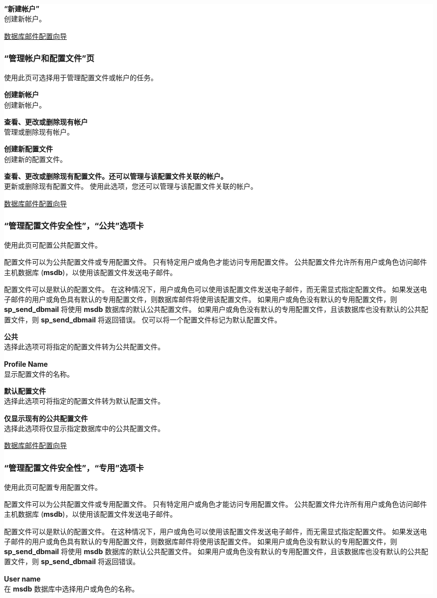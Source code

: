  **“新建帐户”**  
 创建新帐户。  
  
 [数据库邮件配置向导](#DBWizard)  
  
###  <a name="AccountsProfiles"></a> “管理帐户和配置文件”页  
 使用此页可选择用于管理配置文件或帐户的任务。  
  
 **创建新帐户**  
 创建新帐户。  
  
 **查看、更改或删除现有帐户**  
 管理或删除现有帐户。  
  
 **创建新配置文件**  
 创建新的配置文件。  
  
 **查看、更改或删除现有配置文件。还可以管理与该配置文件关联的帐户。**  
 更新或删除现有配置文件。 使用此选项，您还可以管理与该配置文件关联的帐户。  
  
 [数据库邮件配置向导](#DBWizard)  
  
###  <a name="ProfileSecurityPublic"></a> “管理配置文件安全性”，“公共”选项卡  
 使用此页可配置公共配置文件。  
  
 配置文件可以为公共配置文件或专用配置文件。 只有特定用户或角色才能访问专用配置文件。 公共配置文件允许所有用户或角色访问邮件主机数据库 (**msdb**)，以使用该配置文件发送电子邮件。  
  
 配置文件可以是默认的配置文件。 在这种情况下，用户或角色可以使用该配置文件发送电子邮件，而无需显式指定配置文件。 如果发送电子邮件的用户或角色具有默认的专用配置文件，则数据库邮件将使用该配置文件。 如果用户或角色没有默认的专用配置文件，则 **sp_send_dbmail** 将使用 **msdb** 数据库的默认公共配置文件。 如果用户或角色没有默认的专用配置文件，且该数据库也没有默认的公共配置文件，则 **sp_send_dbmail** 将返回错误。 仅可以将一个配置文件标记为默认配置文件。  
  
 **公共**  
 选择此选项可将指定的配置文件转为公共配置文件。  
  
 **Profile Name**  
 显示配置文件的名称。  
  
 **默认配置文件**  
 选择此选项可将指定的配置文件转为默认配置文件。  
  
 **仅显示现有的公共配置文件**  
 选择此选项将仅显示指定数据库中的公共配置文件。  
  
 [数据库邮件配置向导](#DBWizard)  
  
###  <a name="ProfileSecurityPrivate"></a> “管理配置文件安全性”，“专用”选项卡  
 使用此页可配置专用配置文件。  
  
 配置文件可以为公共配置文件或专用配置文件。 只有特定用户或角色才能访问专用配置文件。 公共配置文件允许所有用户或角色访问邮件主机数据库 (**msdb**)，以使用该配置文件发送电子邮件。  
  
 配置文件可以是默认的配置文件。 在这种情况下，用户或角色可以使用该配置文件发送电子邮件，而无需显式指定配置文件。 如果发送电子邮件的用户或角色具有默认的专用配置文件，则数据库邮件将使用该配置文件。 如果用户或角色没有默认的专用配置文件，则 **sp_send_dbmail** 将使用 **msdb** 数据库的默认公共配置文件。 如果用户或角色没有默认的专用配置文件，且该数据库也没有默认的公共配置文件，则 **sp_send_dbmail** 将返回错误。  
  
 **User name**  
 在 **msdb** 数据库中选择用户或角色的名称。  
  